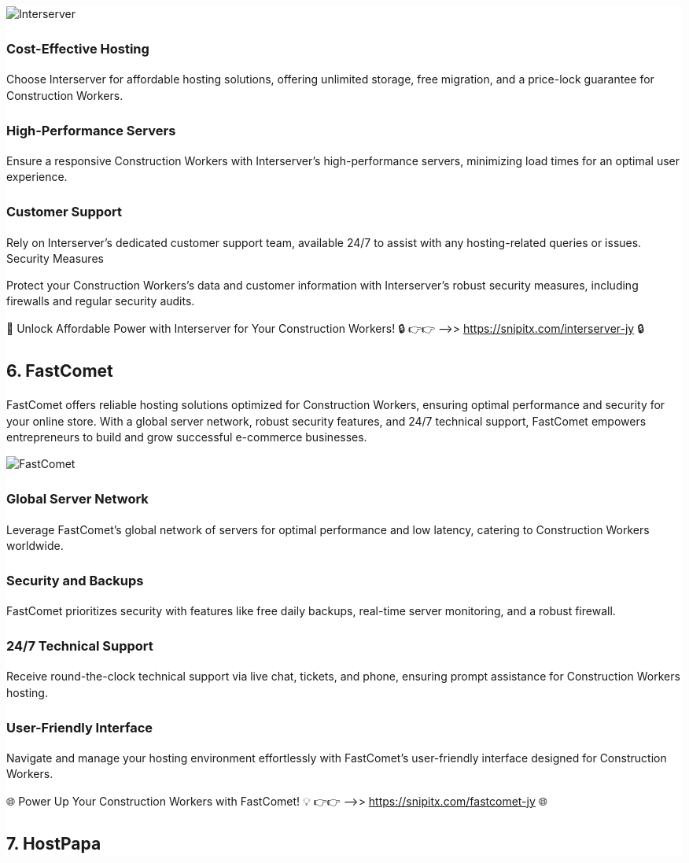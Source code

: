![Interserver](https://i.imgur.com/OM5dOEW.jpeg "Interserver Hosting")

### Cost-Effective Hosting
Choose Interserver for affordable hosting solutions, offering unlimited storage, free migration, and a price-lock guarantee for Construction Workers.

### High-Performance Servers
Ensure a responsive Construction Workers with Interserver’s high-performance servers, minimizing load times for an optimal user experience.

### Customer Support
Rely on Interserver’s dedicated customer support team, available 24/7 to assist with any hosting-related queries or issues.
Security Measures

Protect your Construction Workers’s data and customer information with Interserver’s robust security measures, including firewalls and regular security audits.

💸 Unlock Affordable Power with Interserver for Your Construction Workers! 🔒
👉👉 -->> https://snipitx.com/interserver-jy 🔒

## 6. FastComet

FastComet offers reliable hosting solutions optimized for Construction Workers, ensuring optimal performance and security for your online store. With a global server network, robust security features, and 24/7 technical support, FastComet empowers entrepreneurs to build and grow successful e-commerce businesses.

![FastComet](https://i.imgur.com/7qgXuWp.png "FastComet Hosting")

### Global Server Network
Leverage FastComet’s global network of servers for optimal performance and low latency, catering to Construction Workers worldwide.

### Security and Backups
FastComet prioritizes security with features like free daily backups, real-time server monitoring, and a robust firewall.

### 24/7 Technical Support
Receive round-the-clock technical support via live chat, tickets, and phone, ensuring prompt assistance for Construction Workers hosting.

### User-Friendly Interface
Navigate and manage your hosting environment effortlessly with FastComet’s user-friendly interface designed for Construction Workers.

🌐 Power Up Your Construction Workers with FastComet! 💡
👉👉 -->> https://snipitx.com/fastcomet-jy 🌐

## 7. HostPapa
